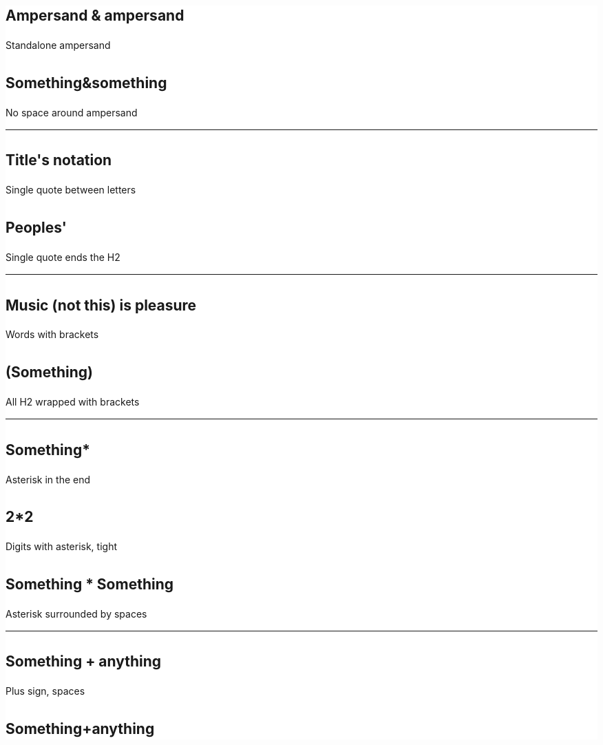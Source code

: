 ## Ampersand & ampersand

Standalone ampersand

## Something&something

No space around ampersand

---

## Title's notation

Single quote between letters

## Peoples'

Single quote ends the H2

---

## Music (not this) is pleasure

Words with brackets

## (Something)

All H2 wrapped with brackets

---

## Something*

Asterisk in the end

## 2*2

Digits with asterisk, tight

## Something * Something

Asterisk surrounded by spaces

---

## Something + anything

Plus sign, spaces

## Something+anything
